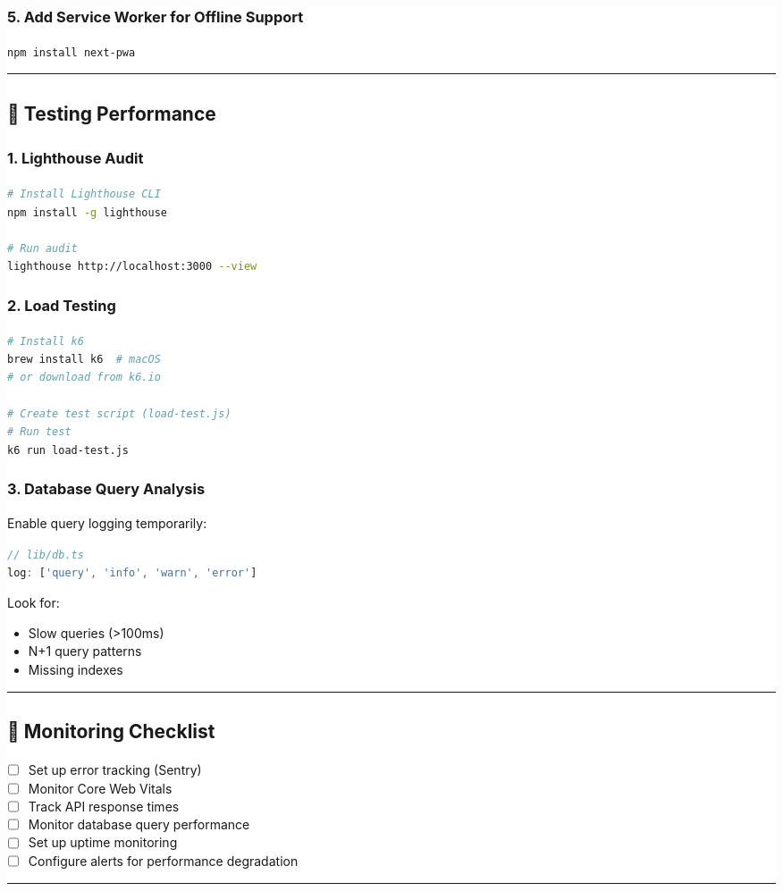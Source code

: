 ### 5. Add Service Worker for Offline Support
```bash
npm install next-pwa
```

---

## 🧪 Testing Performance

### 1. Lighthouse Audit
```bash
# Install Lighthouse CLI
npm install -g lighthouse

# Run audit
lighthouse http://localhost:3000 --view
```

### 2. Load Testing
```bash
# Install k6
brew install k6  # macOS
# or download from k6.io

# Create test script (load-test.js)
# Run test
k6 run load-test.js
```

### 3. Database Query Analysis
Enable query logging temporarily:
```typescript
// lib/db.ts
log: ['query', 'info', 'warn', 'error']
```

Look for:
- Slow queries (>100ms)
- N+1 query patterns
- Missing indexes

---

## 📝 Monitoring Checklist

- [ ] Set up error tracking (Sentry)
- [ ] Monitor Core Web Vitals
- [ ] Track API response times
- [ ] Monitor database query performance
- [ ] Set up uptime monitoring
- [ ] Configure alerts for performance degradation

---